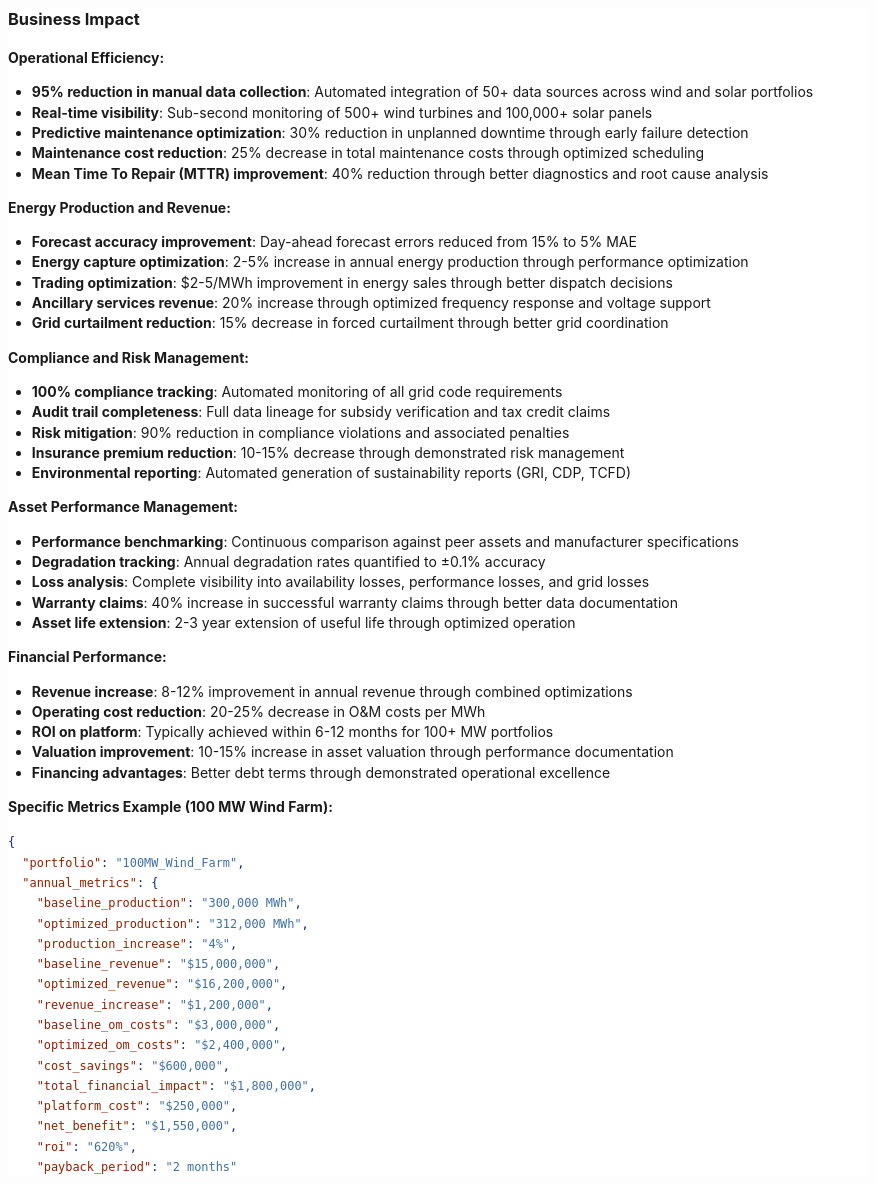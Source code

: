 
### Business Impact

**Operational Efficiency:**
- **95% reduction in manual data collection**: Automated integration of 50+ data sources across wind and solar portfolios
- **Real-time visibility**: Sub-second monitoring of 500+ wind turbines and 100,000+ solar panels
- **Predictive maintenance optimization**: 30% reduction in unplanned downtime through early failure detection
- **Maintenance cost reduction**: 25% decrease in total maintenance costs through optimized scheduling
- **Mean Time To Repair (MTTR) improvement**: 40% reduction through better diagnostics and root cause analysis

**Energy Production and Revenue:**
- **Forecast accuracy improvement**: Day-ahead forecast errors reduced from 15% to 5% MAE
- **Energy capture optimization**: 2-5% increase in annual energy production through performance optimization
- **Trading optimization**: $2-5/MWh improvement in energy sales through better dispatch decisions
- **Ancillary services revenue**: 20% increase through optimized frequency response and voltage support
- **Grid curtailment reduction**: 15% decrease in forced curtailment through better grid coordination

**Compliance and Risk Management:**
- **100% compliance tracking**: Automated monitoring of all grid code requirements
- **Audit trail completeness**: Full data lineage for subsidy verification and tax credit claims
- **Risk mitigation**: 90% reduction in compliance violations and associated penalties
- **Insurance premium reduction**: 10-15% decrease through demonstrated risk management
- **Environmental reporting**: Automated generation of sustainability reports (GRI, CDP, TCFD)

**Asset Performance Management:**
- **Performance benchmarking**: Continuous comparison against peer assets and manufacturer specifications
- **Degradation tracking**: Annual degradation rates quantified to ±0.1% accuracy
- **Loss analysis**: Complete visibility into availability losses, performance losses, and grid losses
- **Warranty claims**: 40% increase in successful warranty claims through better data documentation
- **Asset life extension**: 2-3 year extension of useful life through optimized operation

**Financial Performance:**
- **Revenue increase**: 8-12% improvement in annual revenue through combined optimizations
- **Operating cost reduction**: 20-25% decrease in O&M costs per MWh
- **ROI on platform**: Typically achieved within 6-12 months for 100+ MW portfolios
- **Valuation improvement**: 10-15% increase in asset valuation through performance documentation
- **Financing advantages**: Better debt terms through demonstrated operational excellence

**Specific Metrics Example (100 MW Wind Farm):**
```json
{
  "portfolio": "100MW_Wind_Farm",
  "annual_metrics": {
    "baseline_production": "300,000 MWh",
    "optimized_production": "312,000 MWh",
    "production_increase": "4%",
    "baseline_revenue": "$15,000,000",
    "optimized_revenue": "$16,200,000",
    "revenue_increase": "$1,200,000",
    "baseline_om_costs": "$3,000,000",
    "optimized_om_costs": "$2,400,000",
    "cost_savings": "$600,000",
    "total_financial_impact": "$1,800,000",
    "platform_cost": "$250,000",
    "net_benefit": "$1,550,000",
    "roi": "620%",
    "payback_period": "2 months"
```